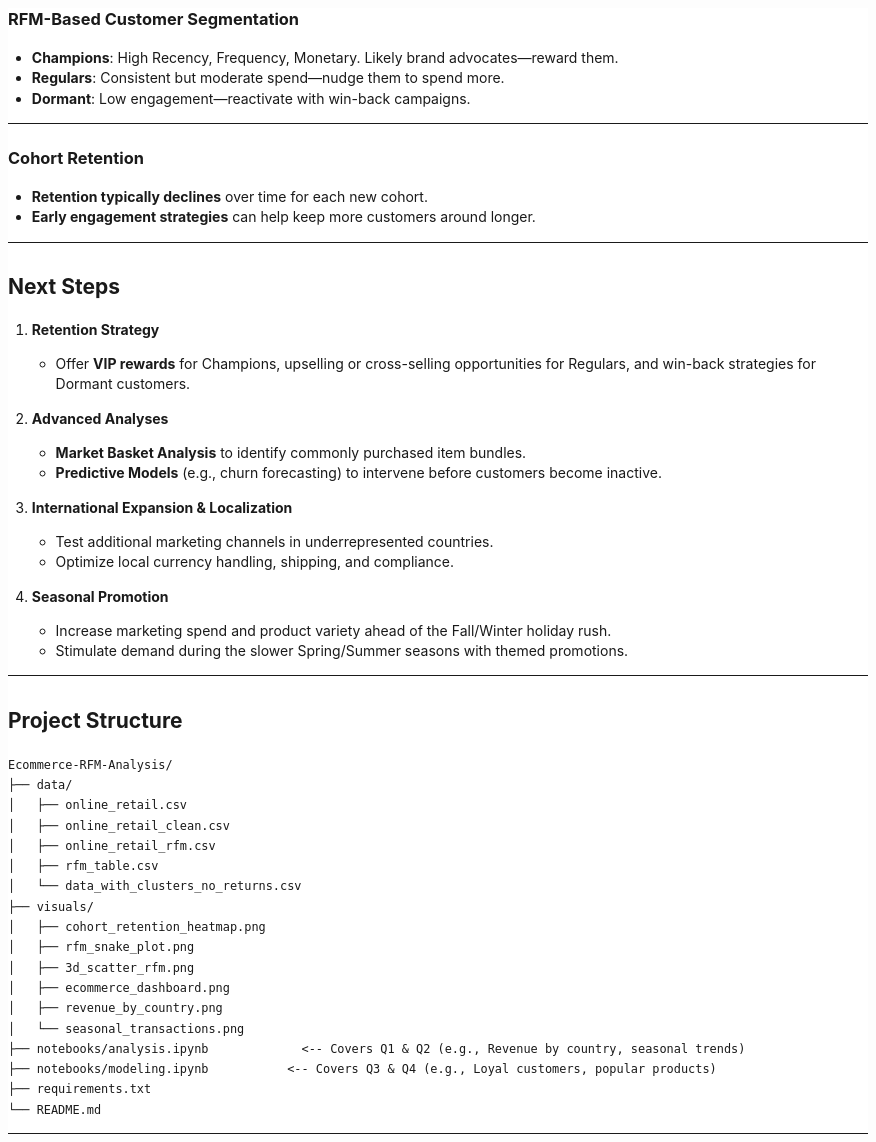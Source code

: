 
### **RFM-Based Customer Segmentation**  
- **Champions**: High Recency, Frequency, Monetary. Likely brand advocates—reward them.  
- **Regulars**: Consistent but moderate spend—nudge them to spend more.  
- **Dormant**: Low engagement—reactivate with win-back campaigns.

---

### **Cohort Retention**  
- **Retention typically declines** over time for each new cohort.  
- **Early engagement strategies** can help keep more customers around longer.

---

## **Next Steps**
1. **Retention Strategy**  
   - Offer **VIP rewards** for Champions, upselling or cross-selling opportunities for Regulars, and win-back strategies for Dormant customers.  

2. **Advanced Analyses**  
   - **Market Basket Analysis** to identify commonly purchased item bundles.  
   - **Predictive Models** (e.g., churn forecasting) to intervene before customers become inactive.

3. **International Expansion & Localization**  
   - Test additional marketing channels in underrepresented countries.  
   - Optimize local currency handling, shipping, and compliance.

4. **Seasonal Promotion**  
   - Increase marketing spend and product variety ahead of the Fall/Winter holiday rush.  
   - Stimulate demand during the slower Spring/Summer seasons with themed promotions.

---

## **Project Structure**
```
Ecommerce-RFM-Analysis/
├── data/
│   ├── online_retail.csv
│   ├── online_retail_clean.csv
│   ├── online_retail_rfm.csv
│   ├── rfm_table.csv
│   └── data_with_clusters_no_returns.csv
├── visuals/
│   ├── cohort_retention_heatmap.png
│   ├── rfm_snake_plot.png
│   ├── 3d_scatter_rfm.png
│   ├── ecommerce_dashboard.png
│   ├── revenue_by_country.png
│   └── seasonal_transactions.png
├── notebooks/analysis.ipynb             <-- Covers Q1 & Q2 (e.g., Revenue by country, seasonal trends)
├── notebooks/modeling.ipynb           <-- Covers Q3 & Q4 (e.g., Loyal customers, popular products)
├── requirements.txt
└── README.md
```

---